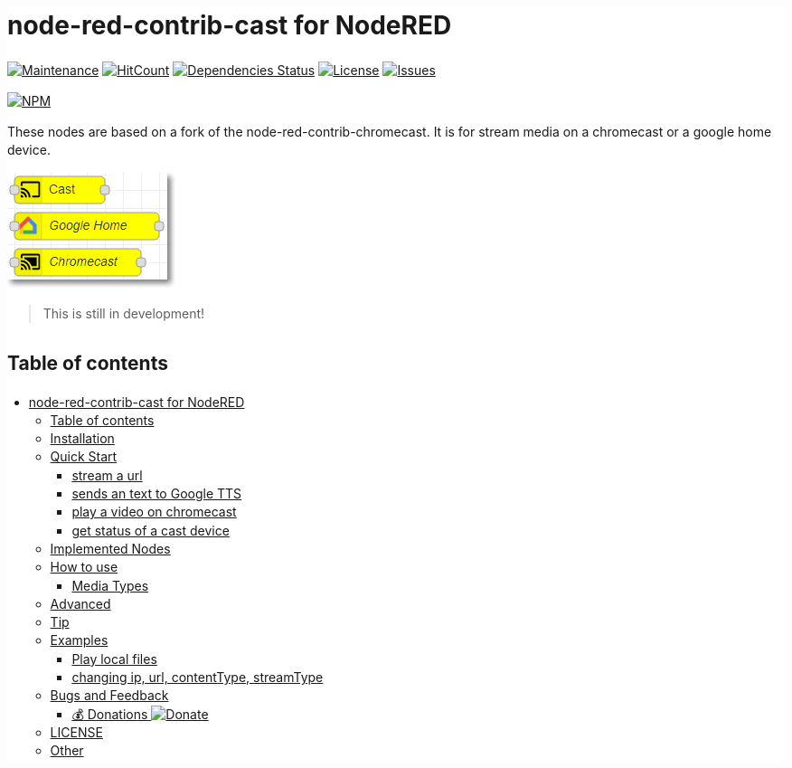# node-red-contrib-cast for NodeRED

[![Maintenance](https://img.shields.io/badge/Maintained%3F-yes-green.svg)](https://github.com/hypnos3/node-red-contrib-cast/graphs/commit-activity)
[![HitCount](http://hits.dwyl.io/hypnos3/node-red-contrib-cast.svg)](http://hits.dwyl.io/hypnos3/node-red-contrib-cast)
[![Dependencies Status](https://img.shields.io/david/hypnos3/node-red-contrib-cast.svg)](https://david-dm.org/hypnos3/node-red-contrib-cast)
[![License](https://img.shields.io/badge/License-Apache%202.0-blue.svg)](https://opensource.org/licenses/Apache-2.0)
[![Issues](https://img.shields.io/github/issues/hypnos3/node-red-contrib-cast.svg?style=flat-square)](https://github.com/hypnos3/node-red-contrib-cast/issues)

[![NPM](https://nodei.co/npm/node-red-contrib-cast.png)](https://nodei.co/npm/node-red-contrib-cast/)



These nodes are based on a fork of the node-red-contrib-chromecast. It is for stream media on a chromecast or a google home device.

![nodes](images/appearance1.png?raw=true)

> This is still in development!


## Table of contents

- [node-red-contrib-cast for NodeRED](#node-red-contrib-cast-for-nodered)
	- [Table of contents](#table-of-contents)
	- [Installation](#installation)
	- [Quick Start](#quick-start)
		- [stream a url](#stream-a-url)
		- [sends an text to Google TTS](#sends-an-text-to-google-tts)
		- [play a video on chromecast](#play-a-video-on-chromecast)
		- [get status of a cast device](#get-status-of-a-cast-device)
	- [Implemented Nodes](#implemented-nodes)
	- [How to use](#how-to-use)
		- [Media Types](#media-types)
	- [Advanced](#advanced)
	- [Tip](#tip)
	- [Examples](#examples)
		- [Play local files](#play-local-files)
		- [changing ip, url, contentType, streamType](#changing-ip-url-contenttype-streamtype)
	- [Bugs and Feedback](#bugs-and-feedback)
		- [:moneybag: Donations ![Donate](https://www.paypal.com/cgi-bin/webscr?cmd=_s-xclick&hosted_button_id=XDPSATTXBXHCL)](#moneybag-donations-donatehttpswwwpaypalcomcgi-binwebscrcmds-xclickhostedbuttonidxdpsattxbxhcl)
	- [LICENSE](#license)
	- [Other](#other)
